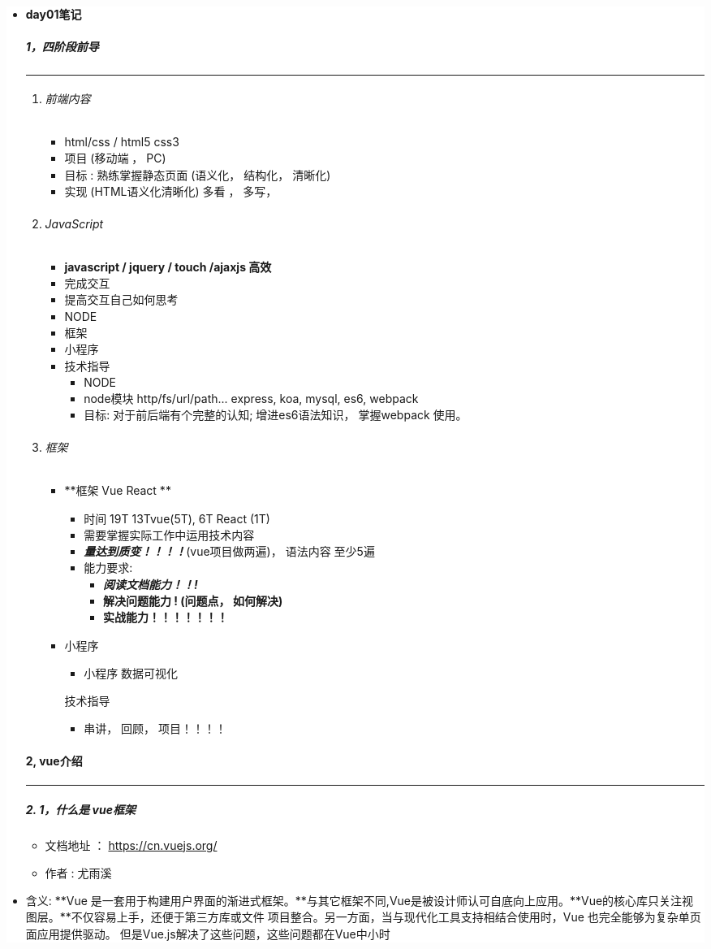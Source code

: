 - #### day01笔记
  
  ##### 1，四阶段前导
  
  ------
  
  1. ###### 前端内容        
  
     - html/css / html5  css3
     - 项目 (移动端 ， PC)        
     - 目标 :  熟练掌握静态页面 (语义化， 结构化， 清晰化)
     - 实现 (HTML语义化清晰化) 多看 ， 多写， 
  
  2. ###### JavaScript 
  
     - **javascript  / jquery  / touch /ajaxjs 高效**
     - 完成交互
     - 提高交互自己如何思考
     - NODE
     - 框架
     - 小程序
     - 技术指导 
       - NODE
       - node模块 http/fs/url/path... express, koa, mysql, es6, webpack
       - 目标: 对于前后端有个完整的认知;   增进es6语法知识， 掌握webpack 使用。
  
  3. ######    框架    
  
     - **框架  Vue     React **
  
       - 时间  19T  13Tvue(5T), 6T React  (1T)
       - 需要掌握实际工作中运用技术内容
       - ***量达到质变！！！！***(vue项目做两遍)， 语法内容 至少5遍	       
       - 能力要求:  
         - 	***阅读文档能力！！!***          
         - 	**解决问题能力  !   (问题点， 如何解决)**               
         - 	**实战能力！！！！！！！**
  
     - 小程序  
  
       - 	小程序     数据可视化
  
       技术指导
  
       -    串讲， 回顾， 项目！！！！
  
  #### 2,  vue介绍
  
  ------
  
  ##### 2.    1，什么是 vue框架
  
  - 文档地址  ：   https://cn.vuejs.org/
  
  - 作者 :  尤雨溪
  
- 含义: **Vue 是一套用于构建用户界面的渐进式框架。**与其它框架不同,Vue是被设计师认可自底向上应用。**Vue的核心库只关注视图层。**不仅容易上手，还便于第三方库或文件 项目整合。另一方面，当与现代化工具支持相结合使用时，Vue 也完全能够为复杂单页面应用提供驱动。           但是Vue.js解决了这些问题，这些问题都在Vue中小时
  